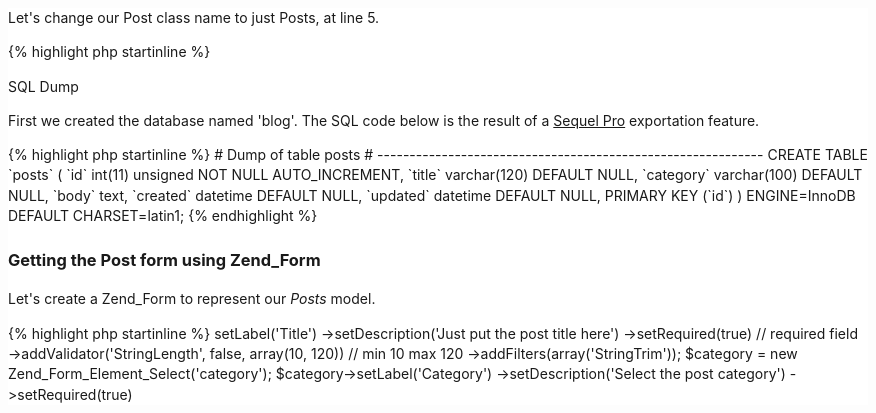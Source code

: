 <p>Let's change our Post class name to just Posts, at line 5.</p>

{% highlight php startinline %}
<?php

/**
 * application/models/DbTable/Posts.php  
 */  

class Posts extends Zend_Db_Table_Abstract  
{  
    protected $_name = 'posts';  
    /**  
    * Our posts' primary key is just 'id'.  
    * If you have another name to that field just use this line below:  
    * protected $_primary = 'post_id';  
    */

} 
{% endhighlight %}

<h3>SQL Dump</h3>
<p>First we created the database named 'blog'. The SQL code below is the result of a <a href="http://www.sequelpro.com">Sequel Pro</a> exportation feature.</p>

{% highlight php startinline %}
# Dump of table posts  
# ------------------------------------------------------------

CREATE TABLE `posts` (  
    `id` int(11) unsigned NOT NULL AUTO_INCREMENT,  
    `title` varchar(120) DEFAULT NULL,  
    `category` varchar(100) DEFAULT NULL,  
    `body` text,  
    `created` datetime DEFAULT NULL,  
    `updated` datetime DEFAULT NULL,  
    PRIMARY KEY (`id`)  
) ENGINE=InnoDB DEFAULT CHARSET=latin1; 
{% endhighlight %}

<h3>Getting the Post form using Zend_Form</h3>
<p>Let's create a Zend_Form to represent our <em>Posts</em> model.</p>

{% highlight php startinline %}
<?php

/**
 * controllers/PostsController.php  
 */  

class PostsController extends Zend_Controller_Action  
{  
    public function getForm()  
    {  
        $title = new Zend_Form_Element_Text('title');  
        $title->setLabel('Title')  
            ->setDescription('Just put the post title here')  
            ->setRequired(true) // required field  
            ->addValidator('StringLength', false, array(10, 120)) // min 10 max 120  
            ->addFilters(array('StringTrim'));

        $category = new Zend_Form_Element_Select('category');  
        $category->setLabel('Category')  
            ->setDescription('Select the post category')  
            ->setRequired(true)  